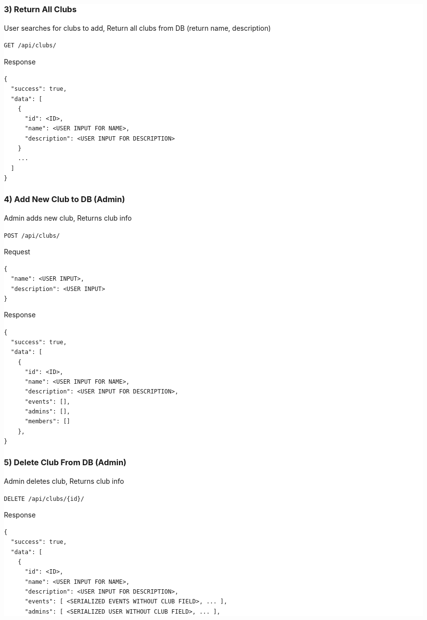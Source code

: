 ### 3) Return All Clubs
User searches for clubs to add, Return all clubs from DB
(return name, description)
```
GET /api/clubs/
```
Response
```
{
  "success": true,
  "data": [
    {
      "id": <ID>,
      "name": <USER INPUT FOR NAME>,
      "description": <USER INPUT FOR DESCRIPTION>
    }
    ...
  ]
}
```

### 4) Add New Club to DB (Admin)
Admin adds new club, Returns club info
```
POST /api/clubs/
```
Request
```
{
  "name": <USER INPUT>,
  "description": <USER INPUT>
}
```
Response
```
{
  "success": true,
  "data": [
    {
      "id": <ID>,
      "name": <USER INPUT FOR NAME>,
      "description": <USER INPUT FOR DESCRIPTION>,
      "events": [],
      "admins": [],
      "members": []
    },
}
```

### 5) Delete Club From DB (Admin)
Admin deletes club, Returns club info
```
DELETE /api/clubs/{id}/
```
Response
```
{
  "success": true,
  "data": [
    {
      "id": <ID>,
      "name": <USER INPUT FOR NAME>,
      "description": <USER INPUT FOR DESCRIPTION>,
      "events": [ <SERIALIZED EVENTS WITHOUT CLUB FIELD>, ... ],
      "admins": [ <SERIALIZED USER WITHOUT CLUB FIELD>, ... ],
```